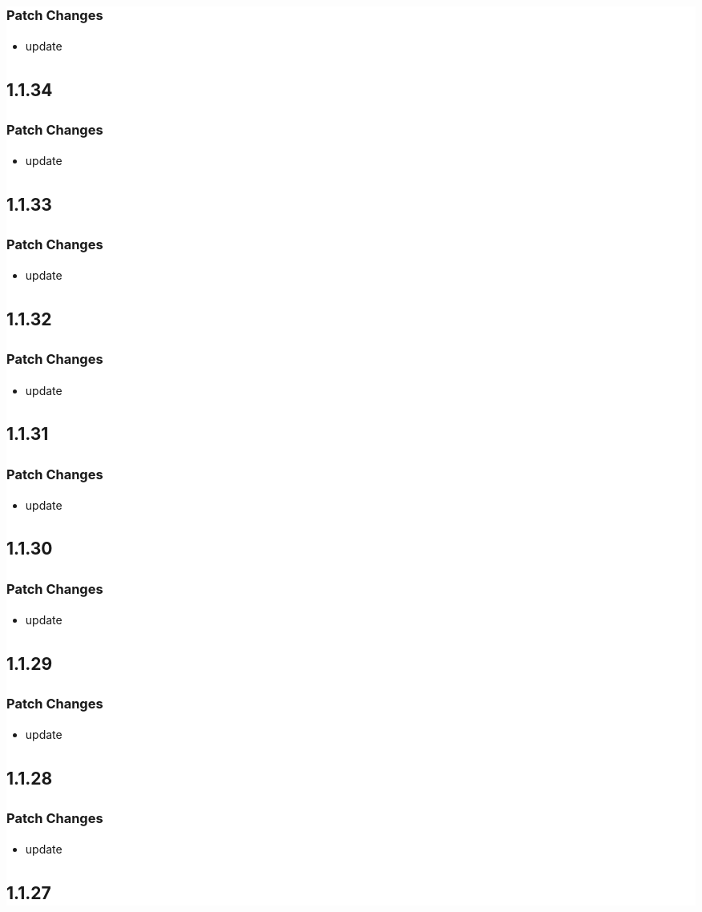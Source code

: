 ### Patch Changes

- update

## 1.1.34

### Patch Changes

- update

## 1.1.33

### Patch Changes

- update

## 1.1.32

### Patch Changes

- update

## 1.1.31

### Patch Changes

- update

## 1.1.30

### Patch Changes

- update

## 1.1.29

### Patch Changes

- update

## 1.1.28

### Patch Changes

- update

## 1.1.27
